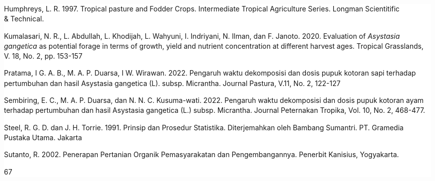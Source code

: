 <p><span class="font11">Humphreys, L. R. 1997. Tropical pasture and Fodder Crops. Intermediate Tropical Agriculture Series. Longman Scientitific &amp;&nbsp;Technical.</span></p>
<p><span class="font11">Kumalasari, N. R., L. Abdullah, L. Khodijah, L. Wahyuni, I. Indriyani, N. Ilman, dan F. Janoto. 2020. Evaluation of </span><span class="font11" style="font-style:italic;">Asystasia gangetica</span><span class="font11"> as potential forage in terms of growth, yield and nutrient concentration at different harvest ages. Tropical Grasslands, V. 18, No. 2, pp. 153-157</span></p>
<p><span class="font11">Pratama, I G. A. B., M. A. P. Duarsa, I W. Wirawan. 2022. Pengaruh waktu dekomposisi dan dosis pupuk kotoran sapi terhadap pertumbuhan dan hasil Asystasia gangetica (L). subsp. Micrantha. Journal Pastura, V.11, No. 2, 122-127</span></p>
<p><span class="font11">Sembiring, E. C., M. A. P. Duarsa, dan N. N. C. Kusuma-wati. 2022. Pengaruh waktu dekomposisi dan dosis pupuk kotoran ayam terhadap pertumbuhan dan hasil Asystasia gangetica (L.) subsp. Micrantha. Journal Peternakan Tropika, Vol. 10, No. 2, 468-477.</span></p>
<p><span class="font11">Steel, R. G. D. dan J. H. Torrie. 1991. Prinsip dan Prosedur Statistika. Diterjemahkan oleh Bambang Sumantri. PT. Gramedia Pustaka Utama. Jakarta</span></p>
<p><span class="font11">Sutanto, R. 2002. Penerapan Pertanian Organik Pemasyarakatan dan Pengembangannya. Penerbit Kanisius, Yogyakarta.</span></p>
<p><span class="font2">67</span></p>